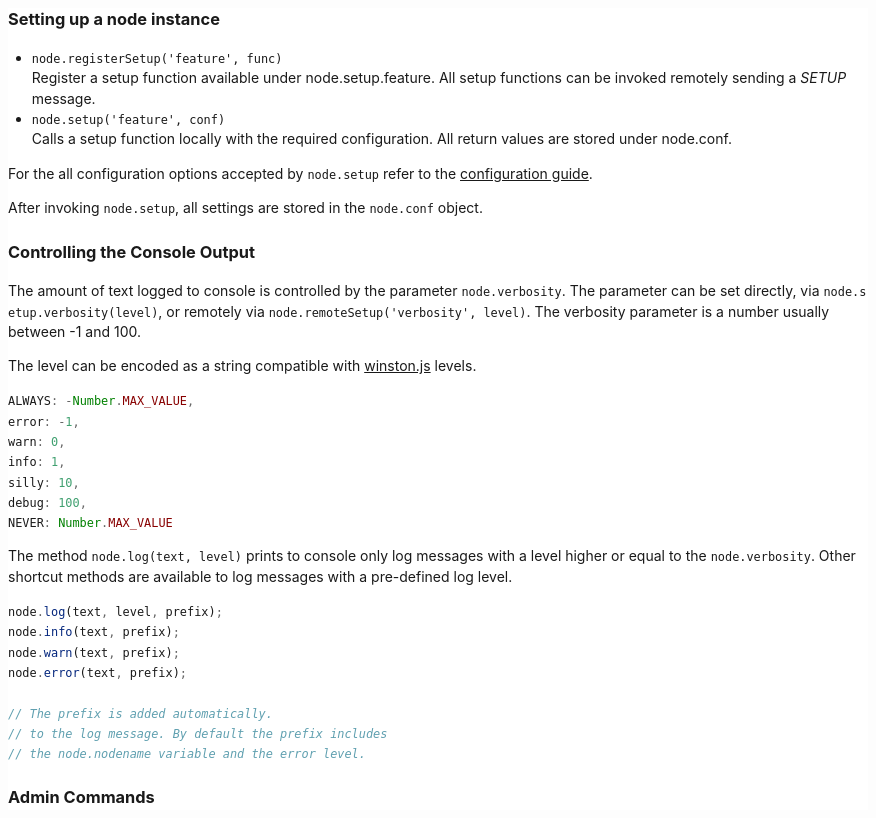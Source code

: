 ### Setting up a node instance

- `node.registerSetup('feature', func)`<br>
  Register a setup function available under node.setup.feature.
  All setup functions can be invoked remotely sending a _SETUP_ message.
- `node.setup('feature', conf)`<br>
  Calls a setup function locally with the required configuration.
  All return values are stored under node.conf.


For the all configuration options accepted by `node.setup` refer to
 the [configuration guide](Client-Configuration-v4).

After invoking `node.setup`, all settings are stored in the
`node.conf` object.


### Controlling the Console Output

The amount of text logged to console is controlled by the parameter
`node.verbosity`.
The parameter can be set directly, via `node.setup.verbosity(level)`, or
remotely via `node.remoteSetup('verbosity', level)`.
The verbosity parameter is a number usually between -1 and 100.

The level can be encoded as a string compatible with
[winston.js](https://github.com/flatiron/winston) levels.

```javascript
ALWAYS: -Number.MAX_VALUE,
error: -1,
warn: 0,
info: 1,
silly: 10,
debug: 100,
NEVER: Number.MAX_VALUE
```

The method `node.log(text, level)` prints to console only log messages with a
level higher or equal to the `node.verbosity`.
Other shortcut methods are available to log messages with a pre-defined log
level.

```javascript
node.log(text, level, prefix);
node.info(text, prefix);
node.warn(text, prefix);
node.error(text, prefix);

// The prefix is added automatically.
// to the log message. By default the prefix includes
// the node.nodename variable and the error level.
```

### Admin Commands
